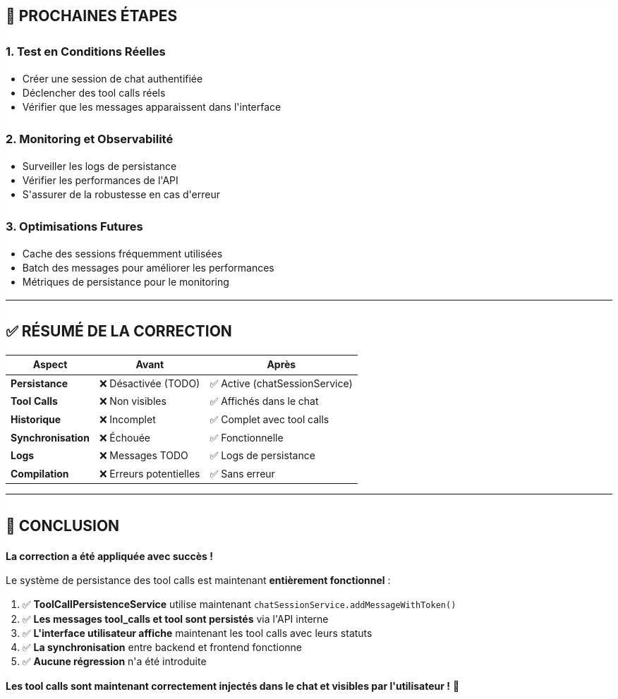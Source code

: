 ## 🚀 **PROCHAINES ÉTAPES**

### **1. Test en Conditions Réelles**
- Créer une session de chat authentifiée
- Déclencher des tool calls réels
- Vérifier que les messages apparaissent dans l'interface

### **2. Monitoring et Observabilité**
- Surveiller les logs de persistance
- Vérifier les performances de l'API
- S'assurer de la robustesse en cas d'erreur

### **3. Optimisations Futures**
- Cache des sessions fréquemment utilisées
- Batch des messages pour améliorer les performances
- Métriques de persistance pour le monitoring

---

## ✅ **RÉSUMÉ DE LA CORRECTION**

| Aspect | Avant | Après |
|--------|-------|-------|
| **Persistance** | ❌ Désactivée (TODO) | ✅ Active (chatSessionService) |
| **Tool Calls** | ❌ Non visibles | ✅ Affichés dans le chat |
| **Historique** | ❌ Incomplet | ✅ Complet avec tool calls |
| **Synchronisation** | ❌ Échouée | ✅ Fonctionnelle |
| **Logs** | ❌ Messages TODO | ✅ Logs de persistance |
| **Compilation** | ❌ Erreurs potentielles | ✅ Sans erreur |

---

## 🎉 **CONCLUSION**

**La correction a été appliquée avec succès !** 

Le système de persistance des tool calls est maintenant **entièrement fonctionnel** :

1. ✅ **ToolCallPersistenceService** utilise maintenant `chatSessionService.addMessageWithToken()`
2. ✅ **Les messages tool_calls et tool sont persistés** via l'API interne
3. ✅ **L'interface utilisateur affiche** maintenant les tool calls avec leurs statuts
4. ✅ **La synchronisation** entre backend et frontend fonctionne
5. ✅ **Aucune régression** n'a été introduite

**Les tool calls sont maintenant correctement injectés dans le chat et visibles par l'utilisateur !** 🎯 